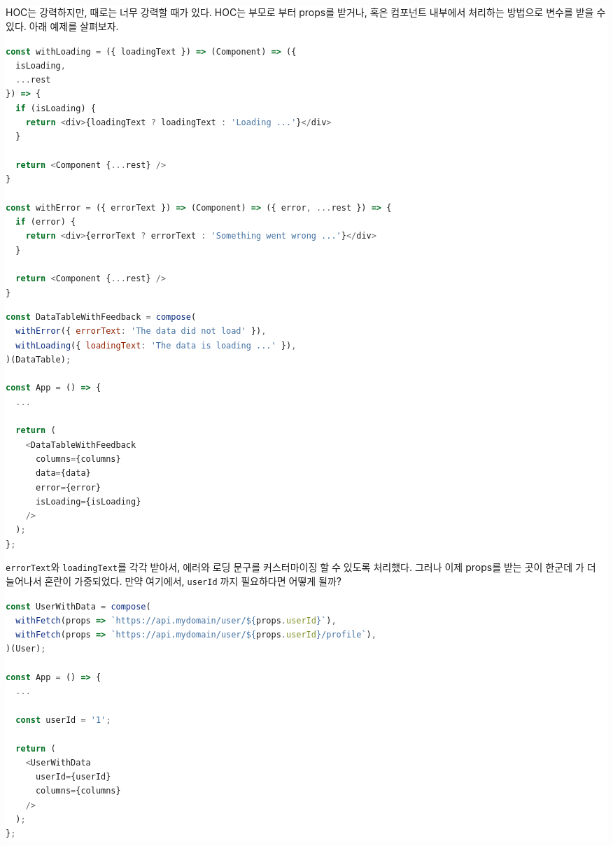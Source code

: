 HOC는 강력하지만, 때로는 너무 강력할 때가 있다. HOC는 부모로 부터 props를 받거나, 혹은 컴포넌트 내부에서 처리하는 방법으로 변수를 받을 수 있다. 아래 예제를 살펴보자.

```javascript
const withLoading = ({ loadingText }) => (Component) => ({
  isLoading,
  ...rest
}) => {
  if (isLoading) {
    return <div>{loadingText ? loadingText : 'Loading ...'}</div>
  }

  return <Component {...rest} />
}

const withError = ({ errorText }) => (Component) => ({ error, ...rest }) => {
  if (error) {
    return <div>{errorText ? errorText : 'Something went wrong ...'}</div>
  }

  return <Component {...rest} />
}
```

```javascript
const DataTableWithFeedback = compose(
  withError({ errorText: 'The data did not load' }),
  withLoading({ loadingText: 'The data is loading ...' }),
)(DataTable);

const App = () => {
  ...

  return (
    <DataTableWithFeedback
      columns={columns}
      data={data}
      error={error}
      isLoading={isLoading}
    />
  );
};
```

`errorText`와 `loadingText`를 각각 받아서, 에러와 로딩 문구를 커스터마이징 할 수 있도록 처리했다. 그러나 이제 props를 받는 곳이 한군데 가 더 늘어나서 혼란이 가중되었다. 만약 여기에서, `userId` 까지 필요하다면 어떻게 될까?

```javascript
const UserWithData = compose(
  withFetch(props => `https://api.mydomain/user/${props.userId}`),
  withFetch(props => `https://api.mydomain/user/${props.userId}/profile`),
)(User);

const App = () => {
  ...

  const userId = '1';

  return (
    <UserWithData
      userId={userId}
      columns={columns}
    />
  );
};
```

